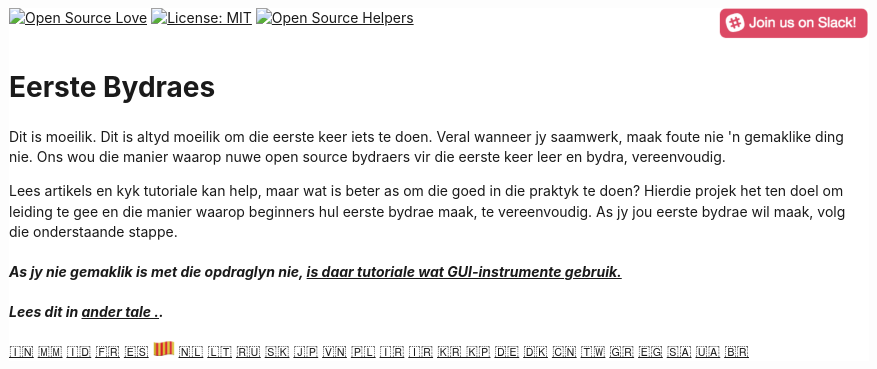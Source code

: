 [![Open Source Love](https://badges.frapsoft.com/os/v1/open-source.svg?v=103)](https://github.com/ellerbrock/open-source-badges/)
[<img align="right" width="150" src="assets/join-slack-team.png">](https://join.slack.com/t/firstcontributors/shared_invite/enQtMzE1MTYwNzI3ODQ0LTZiMDA2OGI2NTYyNjM1MTFiNTc4YTRhZTg4OWZjMzA0ZWZmY2UxYzVkMzI1ZmVmOWI4ODdkZWQwNTM2NDVmNjY)
[![License: MIT](https://img.shields.io/badge/License-MIT-green.svg)](https://opensource.org/licenses/MIT)
[![Open Source Helpers](https://www.codetriage.com/roshanjossey/first-contributions/badges/users.svg)](https://www.codetriage.com/roshanjossey/first-contributions)


# Eerste Bydraes

Dit is moeilik. Dit is altyd moeilik om die eerste keer iets te doen. Veral wanneer jy saamwerk, maak foute nie 'n gemaklike ding nie. Ons wou die manier waarop nuwe open source bydraers vir die eerste keer leer en bydra, vereenvoudig.

Lees artikels en kyk tutoriale kan help, maar wat is beter as om die goed in die praktyk te doen? Hierdie projek het ten doel om leiding te gee en die manier waarop beginners hul eerste bydrae maak, te vereenvoudig. As jy jou eerste bydrae wil maak, volg die onderstaande stappe.

#### *As jy nie gemaklik is met die opdraglyn nie, [is daar tutoriale wat GUI-instrumente gebruik.]( #tutorials-using-other-tools )*

#### *Lees dit in [ander tale .](translations/Translations.md).*

[🇮🇳](translations/README.hi.md)
[🇲🇲](translations/README.mm_unicode.md)
[🇮🇩](translations/README.id.md)
[🇫🇷](translations/README.fr.md)
[🇪🇸](translations/README.es.md)
[<img src="../assets/catalan1.png" width="22">](translations/README.ca.md)
[🇳🇱](translations/README.nl.md)
[🇱🇹](translations/README.lt.md)
[🇷🇺](translations/README.ru.md)
[:slovakia:](translations/README.slk.md)
[🇯🇵](translations/README.ja.md)
[🇻🇳](translations/README.vn.md)
[🇵🇱](translations/README.pl.md)
[🇮🇷](translations/README.fa.md)
[🇮🇷](translations/README.fa.en.md)
[🇰🇷 🇰🇵](translations/README.ko.md)
[🇩🇪](translations/README.de.md)
[🇩🇰](translations/README.da.md)
[🇨🇳](translations/README.chs.md)
[🇹🇼](translations/README.cht.md)
[🇬🇷](translations/README.gr.md)
[🇪🇬](translations/README.eg.md)
[🇸🇦](translations/README.ar.md)
[🇺🇦](translations/README.ua.md)
[🇧🇷](translations/README.pt_br.md)